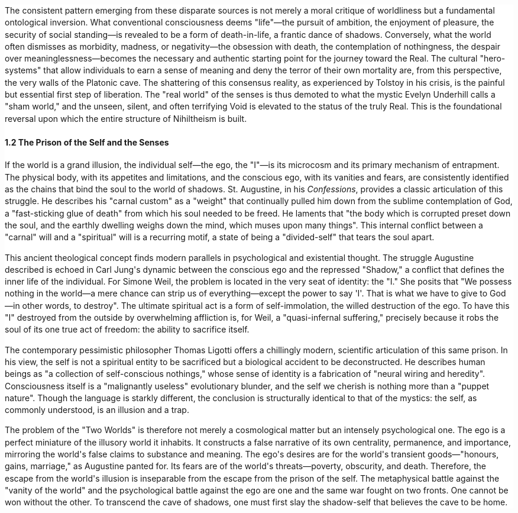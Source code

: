   

The consistent pattern emerging from these disparate sources is not merely a moral critique of worldliness but a fundamental ontological inversion. What conventional consciousness deems "life"—the pursuit of ambition, the enjoyment of pleasure, the security of social standing—is revealed to be a form of death-in-life, a frantic dance of shadows. Conversely, what the world often dismisses as morbidity, madness, or negativity—the obsession with death, the contemplation of nothingness, the despair over meaninglessness—becomes the necessary and authentic starting point for the journey toward the Real. The cultural "hero-systems" that allow individuals to earn a sense of meaning and deny the terror of their own mortality are, from this perspective, the very walls of the Platonic cave. The shattering of this consensus reality, as experienced by Tolstoy in his crisis, is the painful but essential first step of liberation. The "real world" of the senses is thus demoted to what the mystic Evelyn Underhill calls a "sham world," and the unseen, silent, and often terrifying Void is elevated to the status of the truly Real. This is the foundational reversal upon which the entire structure of Nihiltheism is built.


#### 1.2 The Prison of the Self and the Senses

If the world is a grand illusion, the individual self—the ego, the "I"—is its microcosm and its primary mechanism of entrapment. The physical body, with its appetites and limitations, and the conscious ego, with its vanities and fears, are consistently identified as the chains that bind the soul to the world of shadows. St. Augustine, in his _Confessions_, provides a classic articulation of this struggle. He describes his "carnal custom" as a "weight" that continually pulled him down from the sublime contemplation of God, a "fast-sticking glue of death" from which his soul needed to be freed. He laments that "the body which is corrupted preset down the soul, and the earthly dwelling weighs down the mind, which muses upon many things". This internal conflict between a "carnal" will and a "spiritual" will is a recurring motif, a state of being a "divided-self" that tears the soul apart.  

  

  

This ancient theological concept finds modern parallels in psychological and existential thought. The struggle Augustine described is echoed in Carl Jung's dynamic between the conscious ego and the repressed "Shadow," a conflict that defines the inner life of the individual. For Simone Weil, the problem is located in the very seat of identity: the "I." She posits that "We possess nothing in the world—a mere chance can strip us of everything—except the power to say 'I'. That is what we have to give to God—in other words, to destroy". The ultimate spiritual act is a form of self-immolation, the willed destruction of the ego. To have this "I" destroyed from the outside by overwhelming affliction is, for Weil, a "quasi-infernal suffering," precisely because it robs the soul of its one true act of freedom: the ability to sacrifice itself.  


  

The contemporary pessimistic philosopher Thomas Ligotti offers a chillingly modern, scientific articulation of this same prison. In his view, the self is not a spiritual entity to be sacrificed but a biological accident to be deconstructed. He describes human beings as "a collection of self-conscious nothings," whose sense of identity is a fabrication of "neural wiring and heredity". Consciousness itself is a "malignantly useless" evolutionary blunder, and the self we cherish is nothing more than a "puppet nature". Though the language is starkly different, the conclusion is structurally identical to that of the mystics: the self, as commonly understood, is an illusion and a trap.  


  

The problem of the "Two Worlds" is therefore not merely a cosmological matter but an intensely psychological one. The ego is a perfect miniature of the illusory world it inhabits. It constructs a false narrative of its own centrality, permanence, and importance, mirroring the world's false claims to substance and meaning. The ego's desires are for the world's transient goods—"honours, gains, marriage," as Augustine panted for. Its fears are of the world's threats—poverty, obscurity, and death. Therefore, the escape from the world's illusion is inseparable from the escape from the prison of the self. The metaphysical battle against the "vanity of the world" and the psychological battle against the ego are one and the same war fought on two fronts. One cannot be won without the other. To transcend the cave of shadows, one must first slay the shadow-self that believes the cave to be home.  
